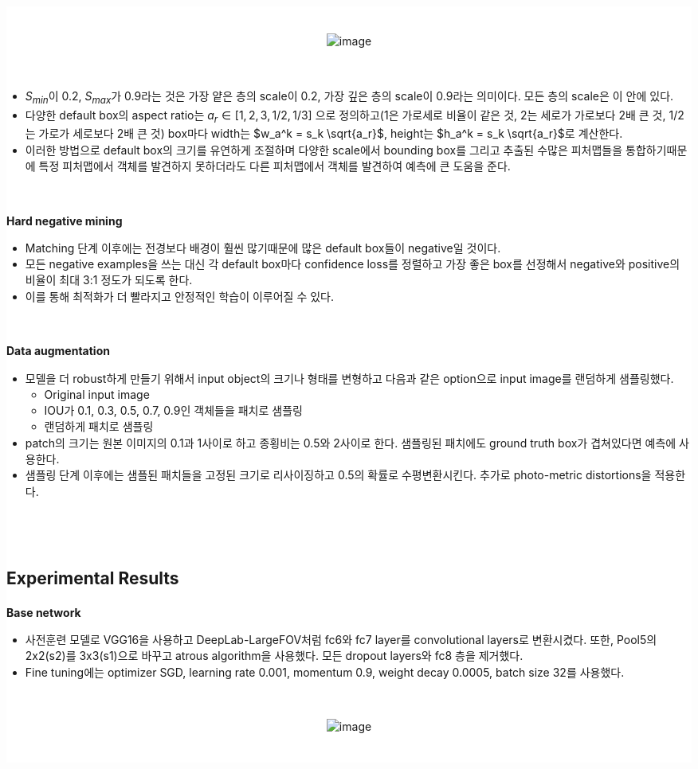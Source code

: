 <br>

<div align="center">
  <p>
  <img width="600" alt="image" src="https://github.com/Hyeonseung0103/Hyeonseung0103.github.io/assets/97672187/744ddda2-6713-4fbc-ba5d-b46d304cd090">
  </p>
</div>

<br>

- $S_{min}$이 0.2, $S_{max}$가 0.9라는 것은 가장 얕은 층의 scale이 0.2, 가장 깊은 층의 scale이 0.9라는 의미이다. 모든 층의 scale은 이 안에 있다.
- 다양한 default box의 aspect ratio는 $a_r \in [1,2,3,1/2,1/3]$ 으로 정의하고(1은 가로세로 비율이 같은 것, 2는 세로가 가로보다 2배 큰 것, 1/2는 가로가 세로보다 2배 큰 것) box마다 width는 $w_a^k = s_k \sqrt{a_r}$, height는 $h_a^k = s_k \sqrt{a_r}$로 계산한다.
- 이러한 방법으로 default box의 크기를 유연하게 조절하며 다양한 scale에서 bounding box를 그리고 추출된 수많은 피처맵들을 통합하기때문에 특정 피처맵에서 객체를 발견하지 못하더라도 다른 피처맵에서 객체를 발견하여 예측에 큰 도움을 준다.

<br>

**Hard negative mining**
- Matching 단계 이후에는 전경보다 배경이 훨씬 많기때문에 많은 default box들이 negative일 것이다.
- 모든 negative examples을 쓰는 대신 각 default box마다 confidence loss를 정렬하고 가장 좋은 box를 선정해서 negative와 positive의 비율이 최대 3:1 정도가 되도록 한다.
- 이를 통해 최적화가 더 빨라지고 안정적인 학습이 이루어질 수 있다.

<br>

**Data augmentation**
- 모델을 더 robust하게 만들기 위해서 input object의 크기나 형태를 변형하고 다음과 같은 option으로 input image를 랜덤하게 샘플링했다.
  - Original input image
  - IOU가 0.1, 0.3, 0.5, 0.7, 0.9인 객체들을 패치로 샘플링
  - 랜덤하게 패치로 샘플링
- patch의 크기는 원본 이미지의 0.1과 1사이로 하고 종횡비는 0.5와 2사이로 한다. 샘플링된 패치에도 ground truth box가 겹쳐있다면 예측에 사용한다.
- 샘플링 단계 이후에는 샘플된 패치들을 고정된 크기로 리사이징하고 0.5의 확률로 수평변환시킨다. 추가로 photo-metric distortions을 적용한다.

<br><br>

## Experimental Results
**Base network**
- 사전훈련 모델로 VGG16을 사용하고 DeepLab-LargeFOV처럼 fc6와 fc7 layer를 convolutional layers로 변환시켰다. 또한, Pool5의 2x2(s2)를 3x3(s1)으로 바꾸고 atrous algorithm을 사용했다. 모든 dropout layers와 fc8 층을 제거했다.
- Fine tuning에는 optimizer SGD, learning rate 0.001, momentum 0.9, weight decay 0.0005, batch size 32를 사용했다.

<br>

<div align="center">
  <p>
  <img width="700" alt="image" src="https://github.com/Hyeonseung0103/Hyeonseung0103.github.io/assets/97672187/446069e6-a3fe-4428-90c1-fd92d90ff52d">
  </p>
</div>

<br>
